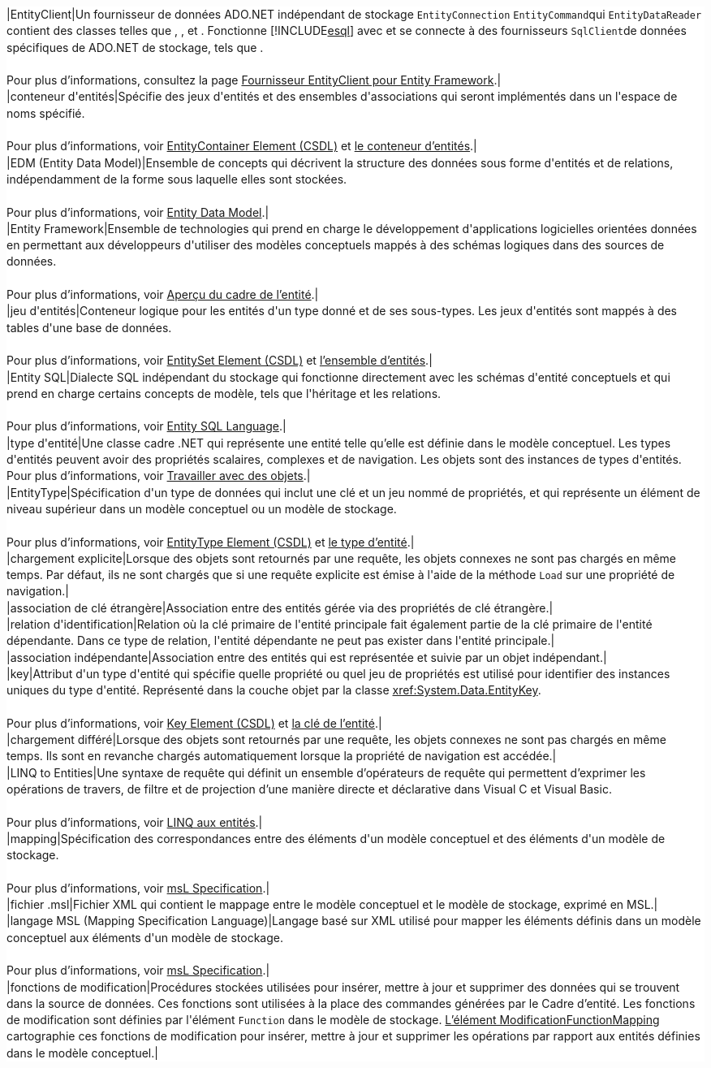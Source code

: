 |EntityClient|Un fournisseur de données ADO.NET indépendant de stockage `EntityConnection` `EntityCommand`qui `EntityDataReader`contient des classes telles que , , et . Fonctionne [!INCLUDE[esql](../../../../../includes/esql-md.md)] avec et se connecte à des fournisseurs `SqlClient`de données spécifiques de ADO.NET de stockage, tels que .<br /><br /> Pour plus d’informations, consultez la page [Fournisseur EntityClient pour Entity Framework](entityclient-provider-for-the-entity-framework.md).|  
|conteneur d'entités|Spécifie des jeux d'entités et des ensembles d'associations qui seront implémentés dans un l'espace de noms spécifié.<br /><br /> Pour plus d’informations, voir [EntityContainer Element (CSDL)](/ef/ef6/modeling/designer/advanced/edmx/csdl-spec#entitycontainer-element-csdl) et [le conteneur d’entités](../entity-container.md).|  
|EDM (Entity Data Model)|Ensemble de concepts qui décrivent la structure des données sous forme d'entités et de relations, indépendamment de la forme sous laquelle elles sont stockées.<br /><br /> Pour plus d’informations, voir [Entity Data Model](../entity-data-model.md).|  
|Entity Framework|Ensemble de technologies qui prend en charge le développement d'applications logicielles orientées données en permettant aux développeurs d'utiliser des modèles conceptuels mappés à des schémas logiques dans des sources de données.<br /><br /> Pour plus d’informations, voir [Aperçu du cadre de l’entité](overview.md).|  
|jeu d'entités|Conteneur logique pour les entités d'un type donné et de ses sous-types. Les jeux d'entités sont mappés à des tables d'une base de données.<br /><br /> Pour plus d’informations, voir [EntitySet Element (CSDL)](/ef/ef6/modeling/designer/advanced/edmx/csdl-spec#entityset-element-csdl) et [l’ensemble d’entités](../entity-set.md).|  
|Entity SQL|Dialecte SQL indépendant du stockage qui fonctionne directement avec les schémas d'entité conceptuels et qui prend en charge certains concepts de modèle, tels que l'héritage et les relations.<br /><br /> Pour plus d’informations, voir [Entity SQL Language](./language-reference/entity-sql-language.md).|  
|type d'entité|Une classe cadre .NET qui représente une entité telle qu’elle est définie dans le modèle conceptuel. Les types d'entités peuvent avoir des propriétés scalaires, complexes et de navigation. Les objets sont des instances de types d'entités. Pour plus d’informations, voir [Travailler avec des objets](working-with-objects.md).|  
|EntityType|Spécification d'un type de données qui inclut une clé et un jeu nommé de propriétés, et qui représente un élément de niveau supérieur dans un modèle conceptuel ou un modèle de stockage.<br /><br /> Pour plus d’informations, voir [EntityType Element (CSDL)](/ef/ef6/modeling/designer/advanced/edmx/csdl-spec#entitytype-element-csdl) et [le type d’entité](../entity-type.md).|  
|chargement explicite|Lorsque des objets sont retournés par une requête, les objets connexes ne sont pas chargés en même temps. Par défaut, ils ne sont chargés que si une requête explicite est émise à l'aide de la méthode `Load` sur une propriété de navigation.|  
|association de clé étrangère|Association entre des entités gérée via des propriétés de clé étrangère.|  
|relation d'identification|Relation où la clé primaire de l'entité principale fait également partie de la clé primaire de l'entité dépendante. Dans ce type de relation, l'entité dépendante ne peut pas exister dans l'entité principale.|  
|association indépendante|Association entre des entités qui est représentée et suivie par un objet indépendant.|  
|key|Attribut d'un type d'entité qui spécifie quelle propriété ou quel jeu de propriétés est utilisé pour identifier des instances uniques du type d'entité. Représenté dans la couche objet par la classe <xref:System.Data.EntityKey>.<br /><br /> Pour plus d’informations, voir [Key Element (CSDL)](/ef/ef6/modeling/designer/advanced/edmx/csdl-spec#key-element-csdl) et [la clé de l’entité](../entity-key.md).|  
|chargement différé|Lorsque des objets sont retournés par une requête, les objets connexes ne sont pas chargés en même temps. Ils sont en revanche chargés automatiquement lorsque la propriété de navigation est accédée.|  
|LINQ to Entities|Une syntaxe de requête qui définit un ensemble d’opérateurs de requête qui permettent d’exprimer les opérations de travers, de filtre et de projection d’une manière directe et déclarative dans Visual C et Visual Basic.<br /><br /> Pour plus d’informations, voir [LINQ aux entités](./language-reference/linq-to-entities.md).|  
|mapping|Spécification des correspondances entre des éléments d'un modèle conceptuel et des éléments d'un modèle de stockage.<br /><br /> Pour plus d’informations, voir [msL Specification](/ef/ef6/modeling/designer/advanced/edmx/msl-spec).|  
|fichier .msl|Fichier XML qui contient le mappage entre le modèle conceptuel et le modèle de stockage, exprimé en MSL.|  
|langage MSL (Mapping Specification Language)|Langage basé sur XML utilisé pour mapper les éléments définis dans un modèle conceptuel aux éléments d'un modèle de stockage.<br /><br /> Pour plus d’informations, voir [msL Specification](/ef/ef6/modeling/designer/advanced/edmx/msl-spec).|  
|fonctions de modification|Procédures stockées utilisées pour insérer, mettre à jour et supprimer des données qui se trouvent dans la source de données. Ces fonctions sont utilisées à la place des commandes générées par le Cadre d’entité. Les fonctions de modification sont définies par l'élément `Function` dans le modèle de stockage. [L’élément ModificationFunctionMapping](https://docs.microsoft.com/previous-versions/dotnet/netframework-4.0/cc716778(v=vs.100)) cartographie ces fonctions de modification pour insérer, mettre à jour et supprimer les opérations par rapport aux entités définies dans le modèle conceptuel.|  